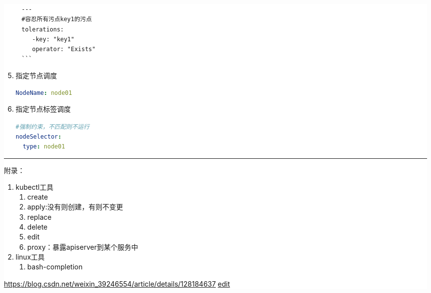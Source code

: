          ---
         #容忍所有污点key1的污点
         tolerations:
         	-key: "key1"
         	operator: "Exists"
         ```
   
   5. 指定节点调度
   
      ```yaml
      NodeName: node01
      ```
   
   6. 指定节点标签调度
   
      ```yaml
      #强制约束，不匹配则不运行
      nodeSelector:
      	type: node01
      ```
   
      









---

附录：

1. kubectl工具
   1. create
   2. apply:没有则创建，有则不变更
   3. replace
   4. delete
   5. edit
   6. proxy：暴露apiserver到某个服务中
2. linux工具
   1. bash-completion

https://blog.csdn.net/weixin_39246554/article/details/128184637
[edit](https://github.com/wurara/wurara.github.io/new/master/_posts)
